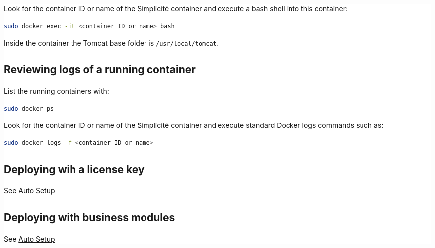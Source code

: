 Look for the container ID or name of the Simplicité container and execute a bash shell into this container:

```bash
sudo docker exec -it <container ID or name> bash
```

Inside the container the Tomcat base folder is `/usr/local/tomcat`.

Reviewing logs of a running container
-------------------------------------

List the running containers with:

```bash
sudo docker ps
```

Look for the container ID or name of the Simplicité container and execute standard Docker logs commands such as:

```bash
sudo docker logs -f <container ID or name>
```

Deploying wih a license key
---------------------------

See [Auto Setup](/docs/documentation/operation/auto-setup)

Deploying with business modules
-------------------------------

See [Auto Setup](/docs/documentation/operation/auto-setup)
